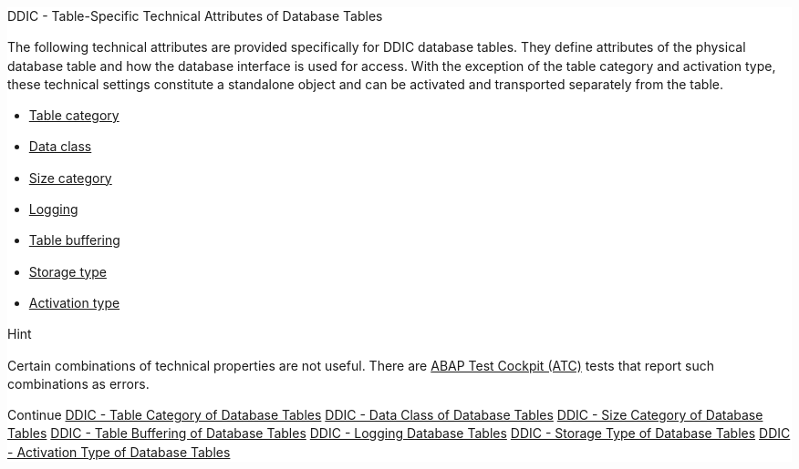 DDIC - Table-Specific Technical Attributes of Database Tables

The following technical attributes are provided specifically for DDIC database tables. They define attributes of the physical database table and how the database interface is used for access. With the exception of the table category and activation type, these technical settings constitute a standalone object and can be activated and transported separately from the table.

-   [Table category](https://help.sap.com/doc/abapdocu_755_index_htm/7.55/en-US/abenddic_database_tables_tab_type.htm)

-   [Data class](https://help.sap.com/doc/abapdocu_755_index_htm/7.55/en-US/abenddic_database_tables_dat_type.htm)

-   [Size category](https://help.sap.com/doc/abapdocu_755_index_htm/7.55/en-US/abenddic_database_tables_siz_cat.htm)

-   [Logging](https://help.sap.com/doc/abapdocu_755_index_htm/7.55/en-US/abenddic_database_tables_protocol.htm)

-   [Table buffering](https://help.sap.com/doc/abapdocu_755_index_htm/7.55/en-US/abenddic_database_tables_buffer.htm)

-   [Storage type](https://help.sap.com/doc/abapdocu_755_index_htm/7.55/en-US/abenddic_database_tables_storage.htm)

-   [Activation type](https://help.sap.com/doc/abapdocu_755_index_htm/7.55/en-US/abenddic_database_tables_act_type.htm)

Hint

Certain combinations of technical properties are not useful. There are [ABAP Test Cockpit (ATC)](https://help.sap.com/doc/abapdocu_755_index_htm/7.55/en-US/abenabap_test_cockpit_glosry.htm "Glossary Entry") tests that report such combinations as errors.

Continue
[DDIC - Table Category of Database Tables](https://help.sap.com/doc/abapdocu_755_index_htm/7.55/en-US/abenddic_database_tables_tab_type.htm)
[DDIC - Data Class of Database Tables](https://help.sap.com/doc/abapdocu_755_index_htm/7.55/en-US/abenddic_database_tables_dat_type.htm)
[DDIC - Size Category of Database Tables](https://help.sap.com/doc/abapdocu_755_index_htm/7.55/en-US/abenddic_database_tables_siz_cat.htm)
[DDIC - Table Buffering of Database Tables](https://help.sap.com/doc/abapdocu_755_index_htm/7.55/en-US/abenddic_database_tables_buffer.htm)
[DDIC - Logging Database Tables](https://help.sap.com/doc/abapdocu_755_index_htm/7.55/en-US/abenddic_database_tables_protocol.htm)
[DDIC - Storage Type of Database Tables](https://help.sap.com/doc/abapdocu_755_index_htm/7.55/en-US/abenddic_database_tables_storage.htm)
[DDIC - Activation Type of Database Tables](https://help.sap.com/doc/abapdocu_755_index_htm/7.55/en-US/abenddic_database_tables_act_type.htm)
